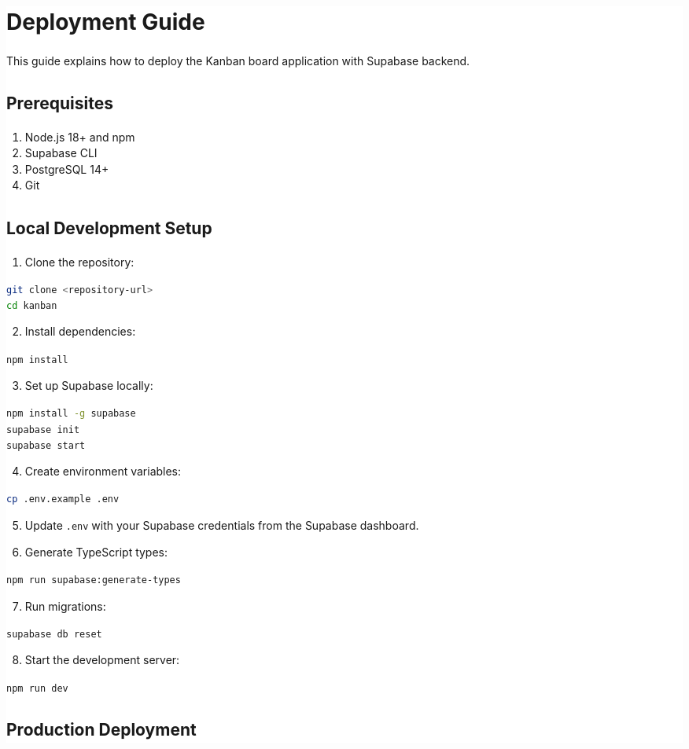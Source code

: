 # Deployment Guide

This guide explains how to deploy the Kanban board application with Supabase backend.

## Prerequisites

1. Node.js 18+ and npm
2. Supabase CLI
3. PostgreSQL 14+
4. Git

## Local Development Setup

1. Clone the repository:
```bash
git clone <repository-url>
cd kanban
```

2. Install dependencies:
```bash
npm install
```

3. Set up Supabase locally:
```bash
npm install -g supabase
supabase init
supabase start
```

4. Create environment variables:
```bash
cp .env.example .env
```

5. Update `.env` with your Supabase credentials from the Supabase dashboard.

6. Generate TypeScript types:
```bash
npm run supabase:generate-types
```

7. Run migrations:
```bash
supabase db reset
```

8. Start the development server:
```bash
npm run dev
```

## Production Deployment
